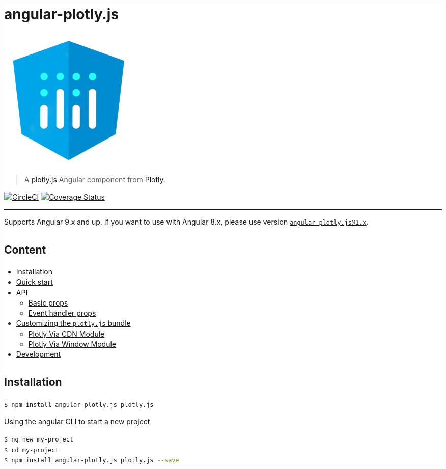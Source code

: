 # angular-plotly.js


![angular-plotly-logo](angular-plotly.png)

> A [plotly.js](https://github.com/plotly/plotly.js) Angular component from
> [Plotly](https://plot.ly/).

[![CircleCI](https://circleci.com/gh/plotly/angular-plotly.js.svg?style=svg)](https://circleci.com/gh/plotly/angular-plotly.js)
[![Coverage Status](https://coveralls.io/repos/github/plotly/angular-plotly.js/badge.svg?branch=master&i=1)](https://coveralls.io/github/plotly/angular-plotly.js?branch=master&i=1)

---

Supports Angular 9.x and up. If you want to use with Angular 8.x, please use version [`angular-plotly.js@1.x`](https://github.com/plotly/angular-plotly.js/tree/1.x).


## Content

* [Installation](#installation)
* [Quick start](#quick-start)
* [API](#api-reference)
  * [Basic props](#basic-props)
  * [Event handler props](#event-handler-props)
* [Customizing the `plotly.js` bundle](#customizing-the-plotlyjs-bundle)
  * [Plotly Via CDN Module](#plotly-via-cdn-module)
  * [Plotly Via Window Module](#plotly-via-window-module)
* [Development](#development)

## Installation

```bash
$ npm install angular-plotly.js plotly.js
```

Using the [angular CLI](https://cli.angular.io/) to start a new project
```bash
$ ng new my-project
$ cd my-project
$ npm install angular-plotly.js plotly.js --save
```
